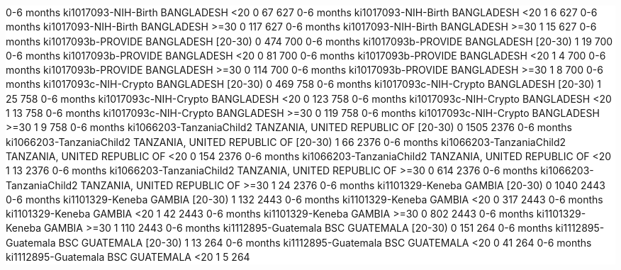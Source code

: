 0-6 months    ki1017093-NIH-Birth        BANGLADESH                     <20                    0       67     627
0-6 months    ki1017093-NIH-Birth        BANGLADESH                     <20                    1        6     627
0-6 months    ki1017093-NIH-Birth        BANGLADESH                     >=30                   0      117     627
0-6 months    ki1017093-NIH-Birth        BANGLADESH                     >=30                   1       15     627
0-6 months    ki1017093b-PROVIDE         BANGLADESH                     [20-30)                0      474     700
0-6 months    ki1017093b-PROVIDE         BANGLADESH                     [20-30)                1       19     700
0-6 months    ki1017093b-PROVIDE         BANGLADESH                     <20                    0       81     700
0-6 months    ki1017093b-PROVIDE         BANGLADESH                     <20                    1        4     700
0-6 months    ki1017093b-PROVIDE         BANGLADESH                     >=30                   0      114     700
0-6 months    ki1017093b-PROVIDE         BANGLADESH                     >=30                   1        8     700
0-6 months    ki1017093c-NIH-Crypto      BANGLADESH                     [20-30)                0      469     758
0-6 months    ki1017093c-NIH-Crypto      BANGLADESH                     [20-30)                1       25     758
0-6 months    ki1017093c-NIH-Crypto      BANGLADESH                     <20                    0      123     758
0-6 months    ki1017093c-NIH-Crypto      BANGLADESH                     <20                    1       13     758
0-6 months    ki1017093c-NIH-Crypto      BANGLADESH                     >=30                   0      119     758
0-6 months    ki1017093c-NIH-Crypto      BANGLADESH                     >=30                   1        9     758
0-6 months    ki1066203-TanzaniaChild2   TANZANIA, UNITED REPUBLIC OF   [20-30)                0     1505    2376
0-6 months    ki1066203-TanzaniaChild2   TANZANIA, UNITED REPUBLIC OF   [20-30)                1       66    2376
0-6 months    ki1066203-TanzaniaChild2   TANZANIA, UNITED REPUBLIC OF   <20                    0      154    2376
0-6 months    ki1066203-TanzaniaChild2   TANZANIA, UNITED REPUBLIC OF   <20                    1       13    2376
0-6 months    ki1066203-TanzaniaChild2   TANZANIA, UNITED REPUBLIC OF   >=30                   0      614    2376
0-6 months    ki1066203-TanzaniaChild2   TANZANIA, UNITED REPUBLIC OF   >=30                   1       24    2376
0-6 months    ki1101329-Keneba           GAMBIA                         [20-30)                0     1040    2443
0-6 months    ki1101329-Keneba           GAMBIA                         [20-30)                1      132    2443
0-6 months    ki1101329-Keneba           GAMBIA                         <20                    0      317    2443
0-6 months    ki1101329-Keneba           GAMBIA                         <20                    1       42    2443
0-6 months    ki1101329-Keneba           GAMBIA                         >=30                   0      802    2443
0-6 months    ki1101329-Keneba           GAMBIA                         >=30                   1      110    2443
0-6 months    ki1112895-Guatemala BSC    GUATEMALA                      [20-30)                0      151     264
0-6 months    ki1112895-Guatemala BSC    GUATEMALA                      [20-30)                1       13     264
0-6 months    ki1112895-Guatemala BSC    GUATEMALA                      <20                    0       41     264
0-6 months    ki1112895-Guatemala BSC    GUATEMALA                      <20                    1        5     264